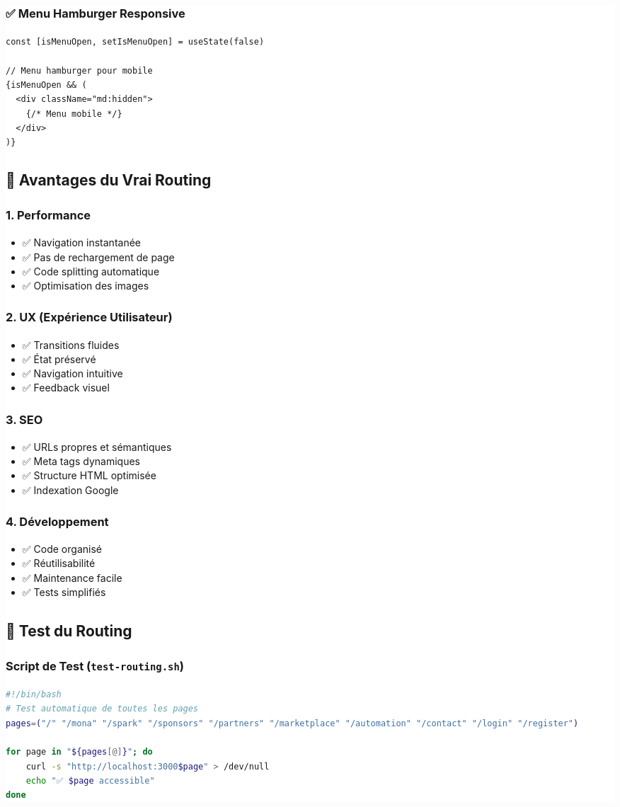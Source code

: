 ### ✅ **Menu Hamburger Responsive**
```tsx
const [isMenuOpen, setIsMenuOpen] = useState(false)

// Menu hamburger pour mobile
{isMenuOpen && (
  <div className="md:hidden">
    {/* Menu mobile */}
  </div>
)}
```

## 🎯 Avantages du Vrai Routing

### 1. **Performance**
- ✅ Navigation instantanée
- ✅ Pas de rechargement de page
- ✅ Code splitting automatique
- ✅ Optimisation des images

### 2. **UX (Expérience Utilisateur)**
- ✅ Transitions fluides
- ✅ État préservé
- ✅ Navigation intuitive
- ✅ Feedback visuel

### 3. **SEO**
- ✅ URLs propres et sémantiques
- ✅ Meta tags dynamiques
- ✅ Structure HTML optimisée
- ✅ Indexation Google

### 4. **Développement**
- ✅ Code organisé
- ✅ Réutilisabilité
- ✅ Maintenance facile
- ✅ Tests simplifiés

## 🧪 Test du Routing

### Script de Test (`test-routing.sh`)
```bash
#!/bin/bash
# Test automatique de toutes les pages
pages=("/" "/mona" "/spark" "/sponsors" "/partners" "/marketplace" "/automation" "/contact" "/login" "/register")

for page in "${pages[@]}"; do
    curl -s "http://localhost:3000$page" > /dev/null
    echo "✅ $page accessible"
done
```
